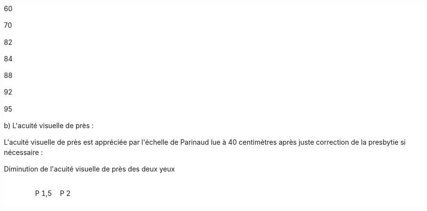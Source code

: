 60 

</td>
      <td valign="top">

70 

</td>
      <td valign="top">

82 

</td>
      <td valign="top">

84 

</td>
      <td valign="top">

88 

</td>
      <td valign="top">

92 

</td>
      <td valign="top">

95 

</td>
    </tr>
  </tbody>
</table>

b) L'acuité visuelle de près : 

L'acuité visuelle de près est appréciée par l'échelle de Parinaud lue à 40 centimètres après juste correction de la presbytie
si nécessaire : 

Diminution de l'acuité visuelle de près des deux yeux 

<table>
  <thead>
    <tr>
      <td width="43">

</td>
      <td width="37">

P 1,5 

</td>
      <td width="37">

P 2 

</td>
      <td width="37">
